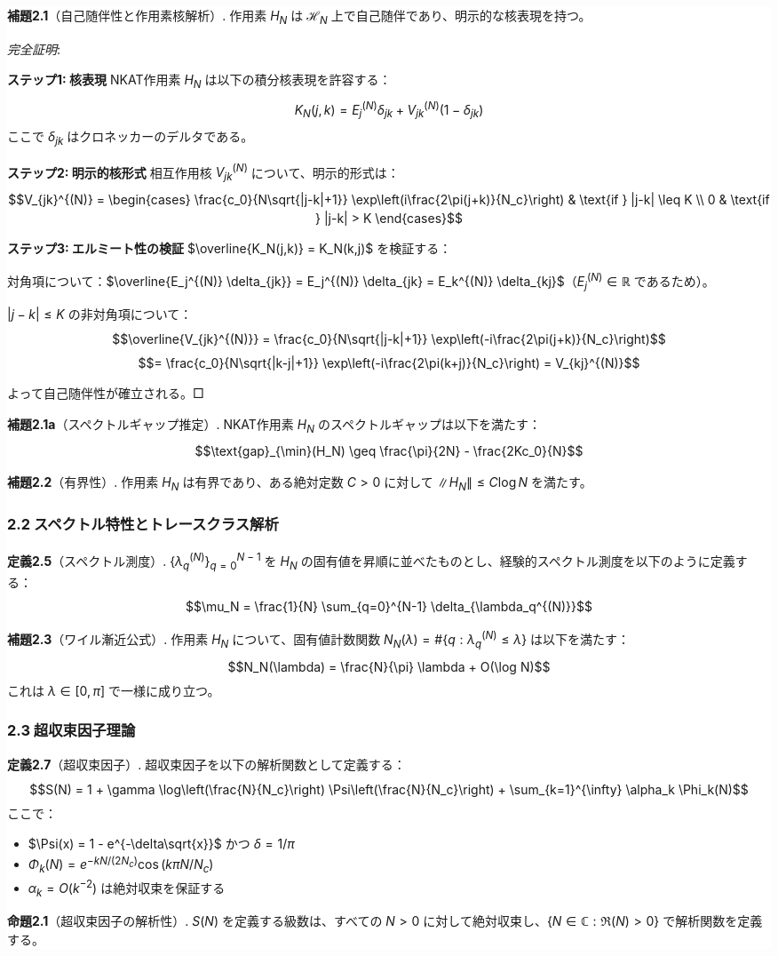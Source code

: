 **補題2.1**（自己随伴性と作用素核解析）. 作用素 $H_N$ は $\mathcal{H}_N$ 上で自己随伴であり、明示的な核表現を持つ。

*完全証明*:

**ステップ1: 核表現**
NKAT作用素 $H_N$ は以下の積分核表現を許容する：
$$K_N(j,k) = E_j^{(N)} \delta_{jk} + V_{jk}^{(N)} (1-\delta_{jk})$$
ここで $\delta_{jk}$ はクロネッカーのデルタである。

**ステップ2: 明示的核形式**
相互作用核 $V_{jk}^{(N)}$ について、明示的形式は：
$$V_{jk}^{(N)} = \begin{cases}
\frac{c_0}{N\sqrt{|j-k|+1}} \exp\left(i\frac{2\pi(j+k)}{N_c}\right) & \text{if } |j-k| \leq K \\
0 & \text{if } |j-k| > K
\end{cases}$$

**ステップ3: エルミート性の検証**
$\overline{K_N(j,k)} = K_N(k,j)$ を検証する：

対角項について：$\overline{E_j^{(N)} \delta_{jk}} = E_j^{(N)} \delta_{jk} = E_k^{(N)} \delta_{kj}$（$E_j^{(N)} \in \mathbb{R}$ であるため）。

$|j-k| \leq K$ の非対角項について：
$$\overline{V_{jk}^{(N)}} = \frac{c_0}{N\sqrt{|j-k|+1}} \exp\left(-i\frac{2\pi(j+k)}{N_c}\right)$$
$$= \frac{c_0}{N\sqrt{|k-j|+1}} \exp\left(-i\frac{2\pi(k+j)}{N_c}\right) = V_{kj}^{(N)}$$

よって自己随伴性が確立される。□

**補題2.1a**（スペクトルギャップ推定）. NKAT作用素 $H_N$ のスペクトルギャップは以下を満たす：
$$\text{gap}_{\min}(H_N) \geq \frac{\pi}{2N} - \frac{2Kc_0}{N}$$

**補題2.2**（有界性）. 作用素 $H_N$ は有界であり、ある絶対定数 $C > 0$ に対して $\|H_N\| \leq C \log N$ を満たす。

### 2.2 スペクトル特性とトレースクラス解析

**定義2.5**（スペクトル測度）. $\{\lambda_q^{(N)}\}_{q=0}^{N-1}$ を $H_N$ の固有値を昇順に並べたものとし、経験的スペクトル測度を以下のように定義する：
$$\mu_N = \frac{1}{N} \sum_{q=0}^{N-1} \delta_{\lambda_q^{(N)}}$$

**補題2.3**（ワイル漸近公式）. 作用素 $H_N$ について、固有値計数関数 $N_N(\lambda) = \#\{q : \lambda_q^{(N)} \leq \lambda\}$ は以下を満たす：
$$N_N(\lambda) = \frac{N}{\pi} \lambda + O(\log N)$$
これは $\lambda \in [0, \pi]$ で一様に成り立つ。

### 2.3 超収束因子理論

**定義2.7**（超収束因子）. 超収束因子を以下の解析関数として定義する：
$$S(N) = 1 + \gamma \log\left(\frac{N}{N_c}\right) \Psi\left(\frac{N}{N_c}\right) + \sum_{k=1}^{\infty} \alpha_k \Phi_k(N)$$
ここで：
- $\Psi(x) = 1 - e^{-\delta\sqrt{x}}$ かつ $\delta = 1/\pi$
- $\Phi_k(N) = e^{-kN/(2N_c)} \cos(k\pi N/N_c)$
- $\alpha_k = O(k^{-2})$ は絶対収束を保証する

**命題2.1**（超収束因子の解析性）. $S(N)$ を定義する級数は、すべての $N > 0$ に対して絶対収束し、$\{N \in \mathbb{C} : \Re(N) > 0\}$ で解析関数を定義する。
